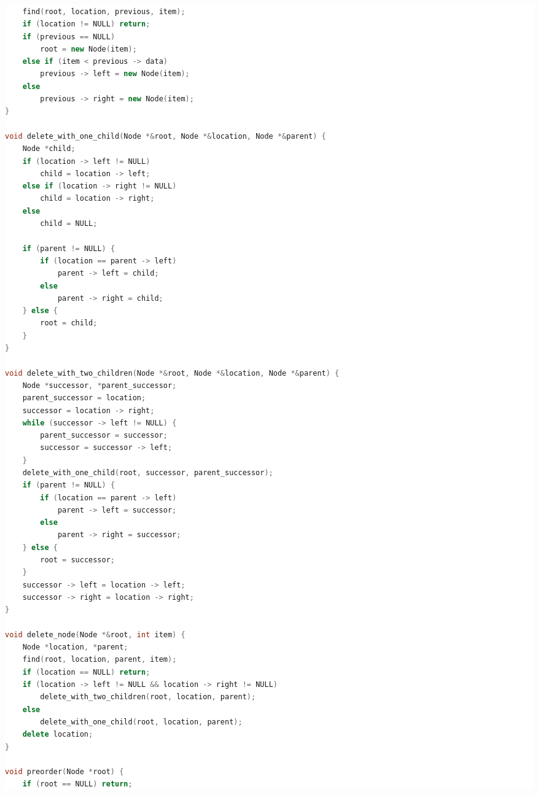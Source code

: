 ```cpp
    find(root, location, previous, item);
    if (location != NULL) return;
    if (previous == NULL)
        root = new Node(item);
    else if (item < previous -> data) 
        previous -> left = new Node(item);
    else 
        previous -> right = new Node(item);
}

void delete_with_one_child(Node *&root, Node *&location, Node *&parent) {
    Node *child;
    if (location -> left != NULL) 
        child = location -> left;
    else if (location -> right != NULL)
        child = location -> right;
    else 
        child = NULL;
    
    if (parent != NULL) {
        if (location == parent -> left) 
            parent -> left = child;
        else 
            parent -> right = child;
    } else {
        root = child;
    }
}

void delete_with_two_children(Node *&root, Node *&location, Node *&parent) {
    Node *successor, *parent_successor;
    parent_successor = location;
    successor = location -> right;
    while (successor -> left != NULL) {
        parent_successor = successor;
        successor = successor -> left;
    }
    delete_with_one_child(root, successor, parent_successor);
    if (parent != NULL) {
        if (location == parent -> left) 
            parent -> left = successor;
        else 
            parent -> right = successor;
    } else {
        root = successor;
    }
    successor -> left = location -> left;
    successor -> right = location -> right;
}

void delete_node(Node *&root, int item) {
    Node *location, *parent;
    find(root, location, parent, item);
    if (location == NULL) return;
    if (location -> left != NULL && location -> right != NULL) 
        delete_with_two_children(root, location, parent);
    else 
        delete_with_one_child(root, location, parent);
    delete location;
}

void preorder(Node *root) {
    if (root == NULL) return;
```